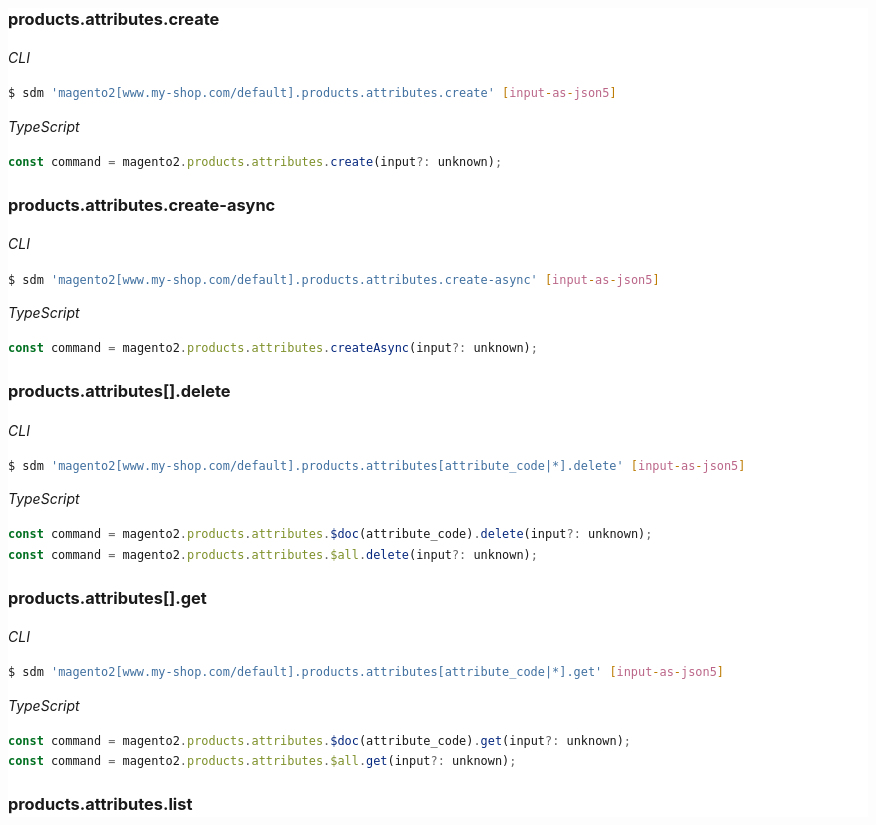 ### products.attributes.create

*CLI*
```sh
$ sdm 'magento2[www.my-shop.com/default].products.attributes.create' [input-as-json5]
```

*TypeScript*
```javascript
const command = magento2.products.attributes.create(input?: unknown);
```


### products.attributes.create-async

*CLI*
```sh
$ sdm 'magento2[www.my-shop.com/default].products.attributes.create-async' [input-as-json5]
```

*TypeScript*
```javascript
const command = magento2.products.attributes.createAsync(input?: unknown);
```


### products.attributes[].delete

*CLI*
```sh
$ sdm 'magento2[www.my-shop.com/default].products.attributes[attribute_code|*].delete' [input-as-json5]
```

*TypeScript*
```javascript
const command = magento2.products.attributes.$doc(attribute_code).delete(input?: unknown);
const command = magento2.products.attributes.$all.delete(input?: unknown);
```


### products.attributes[].get

*CLI*
```sh
$ sdm 'magento2[www.my-shop.com/default].products.attributes[attribute_code|*].get' [input-as-json5]
```

*TypeScript*
```javascript
const command = magento2.products.attributes.$doc(attribute_code).get(input?: unknown);
const command = magento2.products.attributes.$all.get(input?: unknown);
```


### products.attributes.list
